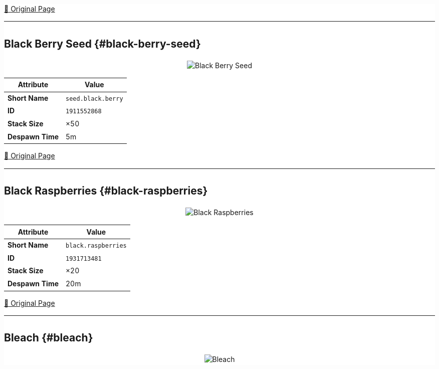 [🔗 Original Page](https://rusthelp.com/items/black-berry-clone)

---

## Black Berry Seed {#black-berry-seed}

<div align="center">

![Black Berry Seed](https://cdn.rusthelp.com/images/thumbnails/seed-black-berry.webp "Black Berry Seed")

</div>

| Attribute | Value |
|-----------|-------|
| **Short Name** | `seed.black.berry` |
| **ID** | `1911552868` |
| **Stack Size** | ×50 |
| **Despawn Time** | 5m |

[🔗 Original Page](https://rusthelp.com/items/black-berry-seed)

---

## Black Raspberries {#black-raspberries}

<div align="center">

![Black Raspberries](https://cdn.rusthelp.com/images/thumbnails/black-raspberries.webp "Black Raspberries")

</div>

| Attribute | Value |
|-----------|-------|
| **Short Name** | `black.raspberries` |
| **ID** | `1931713481` |
| **Stack Size** | ×20 |
| **Despawn Time** | 20m |

[🔗 Original Page](https://rusthelp.com/items/black-raspberries)

---

## Bleach {#bleach}

<div align="center">

![Bleach](https://cdn.rusthelp.com/images/thumbnails/bleach.webp "Bleach")
